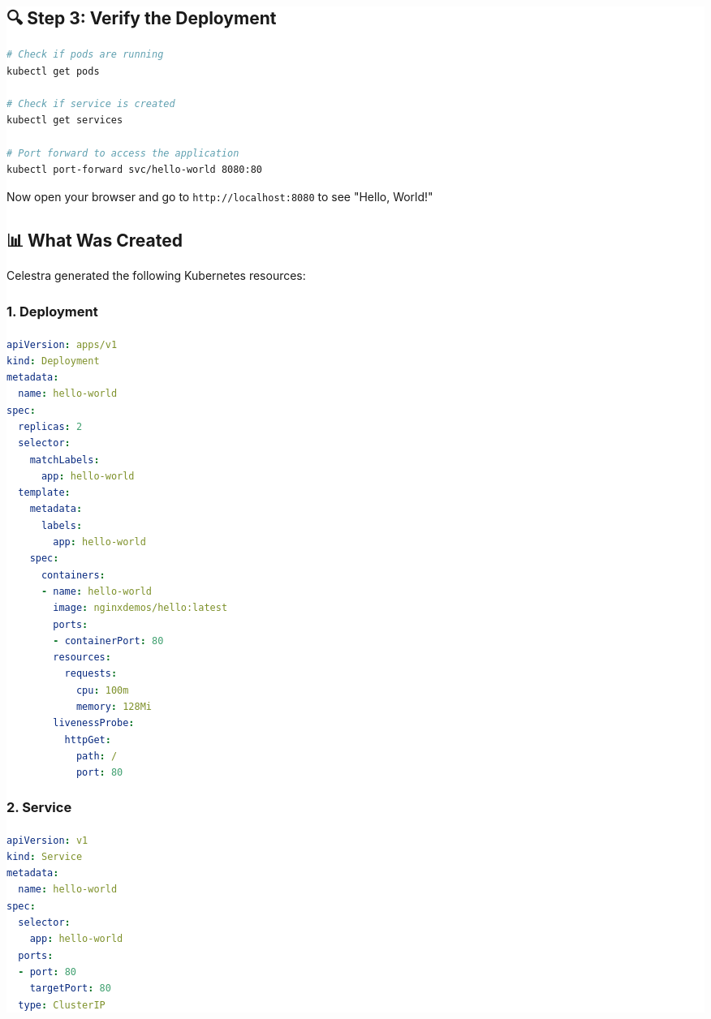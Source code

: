 ## 🔍 Step 3: Verify the Deployment

```bash
# Check if pods are running
kubectl get pods

# Check if service is created
kubectl get services

# Port forward to access the application
kubectl port-forward svc/hello-world 8080:80
```

Now open your browser and go to `http://localhost:8080` to see "Hello, World!"

## 📊 What Was Created

Celestra generated the following Kubernetes resources:

### 1. **Deployment**
```yaml
apiVersion: apps/v1
kind: Deployment
metadata:
  name: hello-world
spec:
  replicas: 2
  selector:
    matchLabels:
      app: hello-world
  template:
    metadata:
      labels:
        app: hello-world
    spec:
      containers:
      - name: hello-world
        image: nginxdemos/hello:latest
        ports:
        - containerPort: 80
        resources:
          requests:
            cpu: 100m
            memory: 128Mi
        livenessProbe:
          httpGet:
            path: /
            port: 80
```

### 2. **Service**
```yaml
apiVersion: v1
kind: Service
metadata:
  name: hello-world
spec:
  selector:
    app: hello-world
  ports:
  - port: 80
    targetPort: 80
  type: ClusterIP
```
